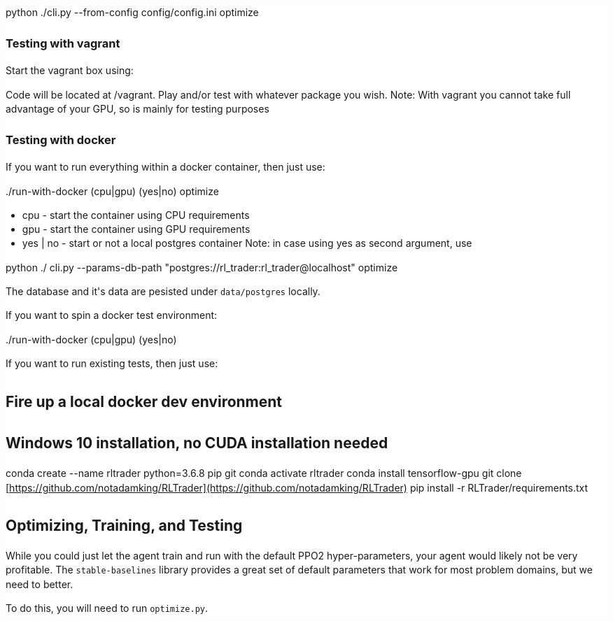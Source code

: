 python ./cli.py --from-config config/config.ini optimize

### Testing with vagrant

[](https://github.com/notadamking/RLTrader?screenshot=true#testing-with-vagrant)

Start the vagrant box using:

Code will be located at /vagrant. Play and/or test with whatever package you wish. Note: With vagrant you cannot take full advantage of your GPU, so is mainly for testing purposes

### Testing with docker

[](https://github.com/notadamking/RLTrader?screenshot=true#testing-with-docker)

If you want to run everything within a docker container, then just use:

./run-with-docker (cpu|gpu) (yes|no) optimize

*   cpu - start the container using CPU requirements
*   gpu - start the container using GPU requirements
*   yes | no - start or not a local postgres container Note: in case using yes as second argument, use

python ./ cli.py --params-db-path "postgres://rl\_trader:rl\_trader@localhost" optimize

The database and it's data are pesisted under `data/postgres` locally.

If you want to spin a docker test environment:

./run-with-docker (cpu|gpu) (yes|no)

If you want to run existing tests, then just use:

Fire up a local docker dev environment
--------------------------------------

[](https://github.com/notadamking/RLTrader?screenshot=true#fire-up-a-local-docker-dev-environment)

Windows 10 installation, no CUDA installation needed
----------------------------------------------------

[](https://github.com/notadamking/RLTrader?screenshot=true#windows-10-installation-no-cuda-installation-needed)

conda create --name rltrader python=3.6.8 pip git conda activate rltrader conda install tensorflow-gpu git clone [https://github.com/notadamking/RLTrader](https://github.com/notadamking/RLTrader) pip install -r RLTrader/requirements.txt

Optimizing, Training, and Testing
---------------------------------

[](https://github.com/notadamking/RLTrader?screenshot=true#optimizing-training-and-testing)

While you could just let the agent train and run with the default PPO2 hyper-parameters, your agent would likely not be very profitable. The `stable-baselines` library provides a great set of default parameters that work for most problem domains, but we need to better.

To do this, you will need to run `optimize.py`.
